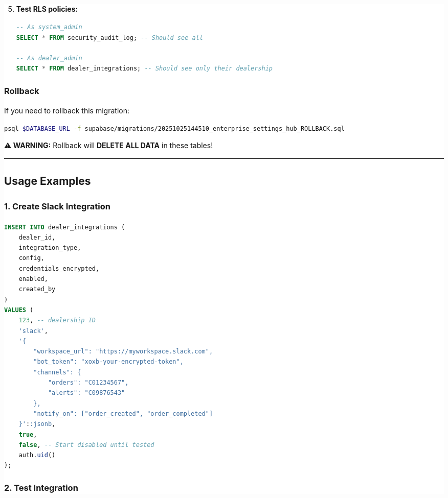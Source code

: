 5. **Test RLS policies:**
   ```sql
   -- As system_admin
   SELECT * FROM security_audit_log; -- Should see all

   -- As dealer_admin
   SELECT * FROM dealer_integrations; -- Should see only their dealership
   ```

### Rollback

If you need to rollback this migration:

```bash
psql $DATABASE_URL -f supabase/migrations/20251025144510_enterprise_settings_hub_ROLLBACK.sql
```

**⚠️ WARNING:** Rollback will **DELETE ALL DATA** in these tables!

---

## Usage Examples

### 1. Create Slack Integration

```sql
INSERT INTO dealer_integrations (
    dealer_id,
    integration_type,
    config,
    credentials_encrypted,
    enabled,
    created_by
)
VALUES (
    123, -- dealership ID
    'slack',
    '{
        "workspace_url": "https://myworkspace.slack.com",
        "bot_token": "xoxb-your-encrypted-token",
        "channels": {
            "orders": "C01234567",
            "alerts": "C09876543"
        },
        "notify_on": ["order_created", "order_completed"]
    }'::jsonb,
    true,
    false, -- Start disabled until tested
    auth.uid()
);
```

### 2. Test Integration
